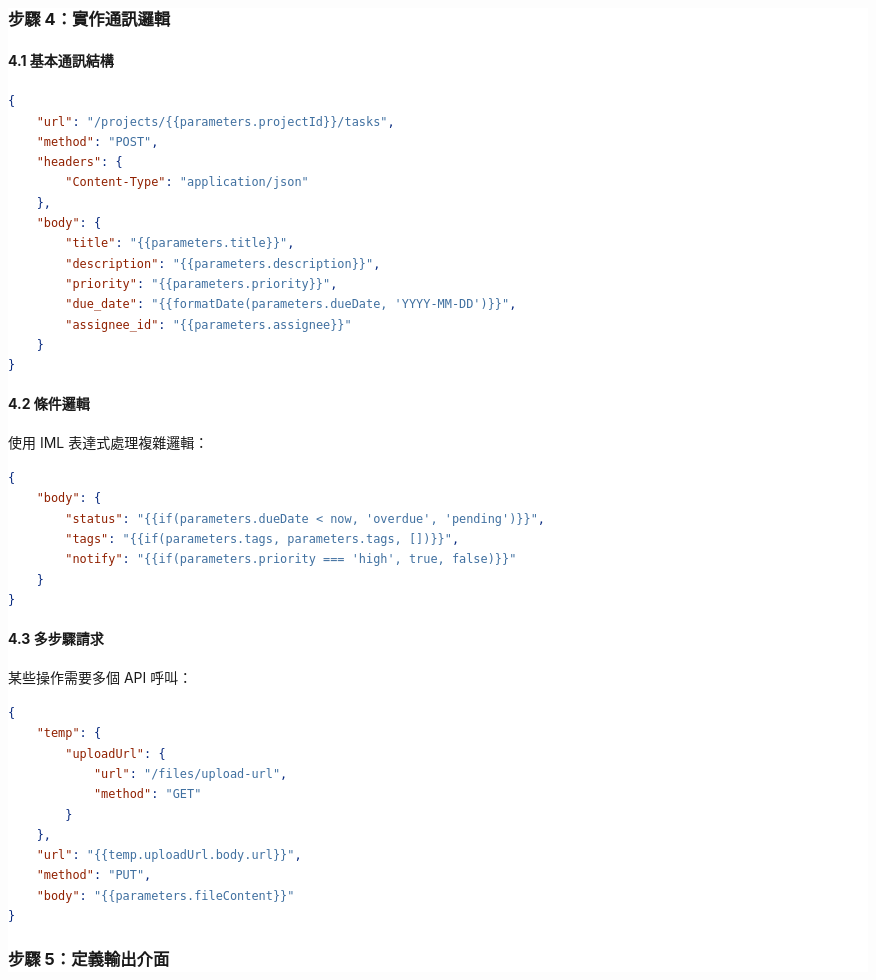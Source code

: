 ### 步驟 4：實作通訊邏輯

#### 4.1 基本通訊結構

```json
{
    "url": "/projects/{{parameters.projectId}}/tasks",
    "method": "POST",
    "headers": {
        "Content-Type": "application/json"
    },
    "body": {
        "title": "{{parameters.title}}",
        "description": "{{parameters.description}}",
        "priority": "{{parameters.priority}}",
        "due_date": "{{formatDate(parameters.dueDate, 'YYYY-MM-DD')}}",
        "assignee_id": "{{parameters.assignee}}"
    }
}
```

#### 4.2 條件邏輯

使用 IML 表達式處理複雜邏輯：

```json
{
    "body": {
        "status": "{{if(parameters.dueDate < now, 'overdue', 'pending')}}",
        "tags": "{{if(parameters.tags, parameters.tags, [])}}",
        "notify": "{{if(parameters.priority === 'high', true, false)}}"
    }
}
```

#### 4.3 多步驟請求

某些操作需要多個 API 呼叫：

```json
{
    "temp": {
        "uploadUrl": {
            "url": "/files/upload-url",
            "method": "GET"
        }
    },
    "url": "{{temp.uploadUrl.body.url}}",
    "method": "PUT",
    "body": "{{parameters.fileContent}}"
}
```

### 步驟 5：定義輸出介面
